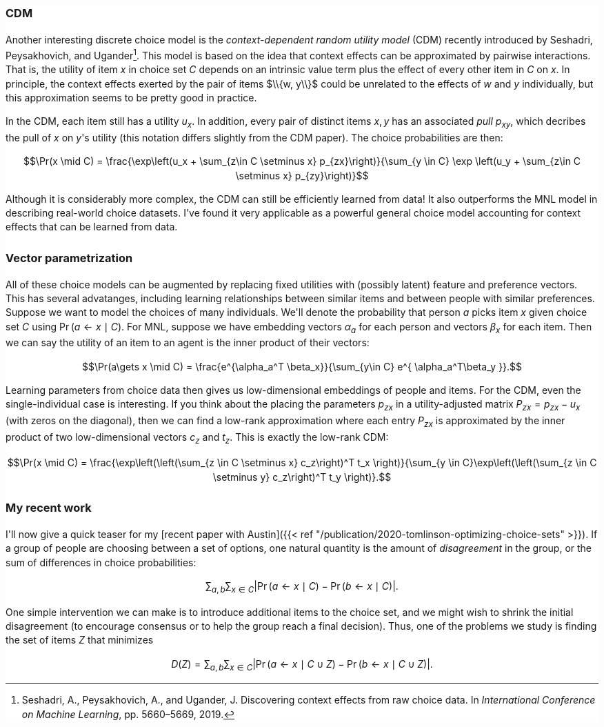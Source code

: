 
### CDM
Another interesting discrete choice model is the *context-dependent random utility model* (CDM) recently introduced by Seshadri, Peysakhovich, and Ugander[^7]. This model is based on the idea that context effects can be approximated by pairwise interactions. That is, the utility of item $x$ in choice set $C$ depends on an intrinsic value term plus the effect of every other item in $C$ on $x$. In principle, the context effects exerted by the pair of items $\\{w, y\\}$ could be unrelated to the effects of $w$ and $y$ individually, but this approximation seems to be pretty good in practice. 

In the CDM, each item still has a utility $u_x$. In addition, every pair of distinct items $x, y$ has an associated *pull* $p_{xy}$, which decribes the pull of $x$ on $y$'s utility (this notation differs slightly from the CDM paper). The choice probabilities are then:

$$\Pr(x \mid C) = \frac{\exp\left(u_x + \sum_{z\in C \setminus x} p_{zx}\right)}{\sum_{y \in C} \exp \left(u_y + \sum_{z\in C \setminus x} p_{zy}\right)}$$

Although it is considerably more complex, the CDM can still be efficiently learned from data! It also outperforms the MNL model in describing real-world choice datasets. I've found it very applicable as a powerful general choice model accounting for context effects that can be learned from data.

### Vector parametrization
All of these choice models can be augmented by replacing fixed utilities with (possibly latent) feature and preference vectors. This has several advatanges, including learning relationships between similar items and between people with similar preferences. Suppose we want to model the choices of many individuals. We'll denote the probability that person $a$ picks item $x$ given choice set $C$ using $\Pr(a \gets x \mid C)$. For MNL, suppose we have embedding vectors $\alpha_a$ for each person and vectors $\beta_x$ for each item. Then we can say the utility of an item to an agent is the inner product of their vectors:

$$\Pr(a\gets x \mid C) = \frac{e^{\alpha_a^T \beta_x}}{\sum_{y\in C} e^{ \alpha_a^T\beta_y }}.$$

Learning parameters from choice data then gives us low-dimensional embeddings of people and items. For the CDM, even the single-individual case is interesting. If you think about the placing the parameters $p_{zx}$ in a utility-adjusted matrix $P_{zx} = p_{zx}-u_x$ (with zeros on the diagonal), then we can find a low-rank approximation where each entry $P_{zx}$ is approximated by the inner product of two low-dimensional vectors $c_z$ and $t_z$. This is exactly the low-rank CDM:

$$\Pr(x \mid C) = \frac{\exp\left(\left(\sum_{z \in C \setminus x} c_z\right)^T t_x \right)}{\sum_{y \in C}\exp\left(\left(\sum_{z \in C \setminus y} c_z\right)^T t_y \right)}.$$


### My recent work
I'll now give a quick teaser for my [recent paper with Austin]({{< ref "/publication/2020-tomlinson-optimizing-choice-sets" >}}). If a group of people are choosing between a set of options, one natural quantity is the amount of *disagreement* in the group, or the sum of differences in choice probabilities:

$$\sum_{a, b} \sum_{x \in C} \left| \Pr(a\gets x \mid C) - \Pr(b\gets x \mid C) \right|.$$

One simple intervention we can make is to introduce additional items to the choice set, and we might wish to shrink the initial disagreement (to encourage consensus or to help the group reach a final decision). Thus, one of the problems we study is finding the set of items $Z$ that minimizes

$$D(Z) = \sum_{a, b} \sum_{x \in C} \left| \Pr(a\gets x \mid C \cup Z) - \Pr(b\gets x \mid C \cup Z) \right|.$$


[^1]: McFadden, D. Conditional logit analysis of qualitative choice behavior. In Zarembka, P. (ed.), *Frontiers in Econometrics*, pp. 105–142. Academic Press, 1974.
[^2]: McFadden, D. Modeling the choice of residential location. *Transportation Research Record*, (673), 1978.
[^3]: Tversky, A. Elimination by aspects: A theory of choice. *Psychological Review*, 79(4):281, 1972.
[^4]: Luce, R. D. Individual choice behavior. 1959.
[^5]: Tversky, A. and Kahneman, D. The framing of decisions and the psychology of choice. *Science*, 211(4481):453– 458, 1981.
[^6]: Tversky, A. and Simonson, I. Context-dependent preferences. Management Science, 39(10):1179–1189, 1993.
[^7]: Seshadri, A., Peysakhovich, A., and Ugander, J. Discovering context effects from raw choice data. In *International Conference on Machine Learning*, pp. 5660–5669, 2019.